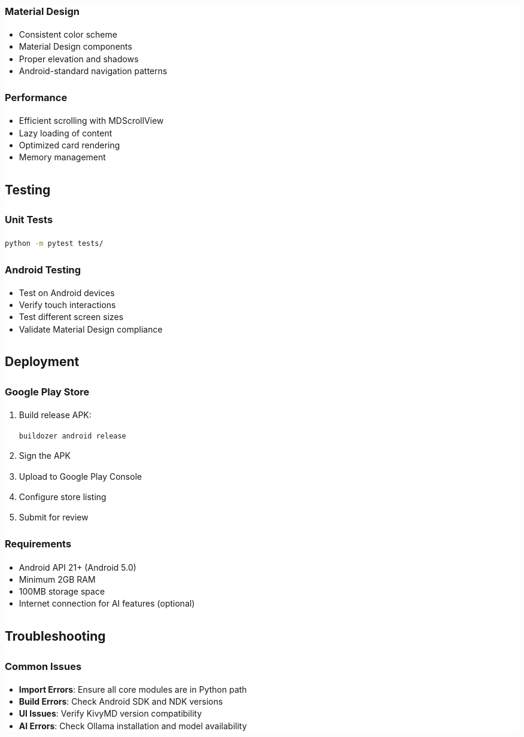### Material Design
- Consistent color scheme
- Material Design components
- Proper elevation and shadows
- Android-standard navigation patterns

### Performance
- Efficient scrolling with MDScrollView
- Lazy loading of content
- Optimized card rendering
- Memory management

## Testing

### Unit Tests
```bash
python -m pytest tests/
```

### Android Testing
- Test on Android devices
- Verify touch interactions
- Test different screen sizes
- Validate Material Design compliance

## Deployment

### Google Play Store
1. Build release APK:
   ```bash
   buildozer android release
   ```

2. Sign the APK
3. Upload to Google Play Console
4. Configure store listing
5. Submit for review

### Requirements
- Android API 21+ (Android 5.0)
- Minimum 2GB RAM
- 100MB storage space
- Internet connection for AI features (optional)

## Troubleshooting

### Common Issues
- **Import Errors**: Ensure all core modules are in Python path
- **Build Errors**: Check Android SDK and NDK versions
- **UI Issues**: Verify KivyMD version compatibility
- **AI Errors**: Check Ollama installation and model availability
